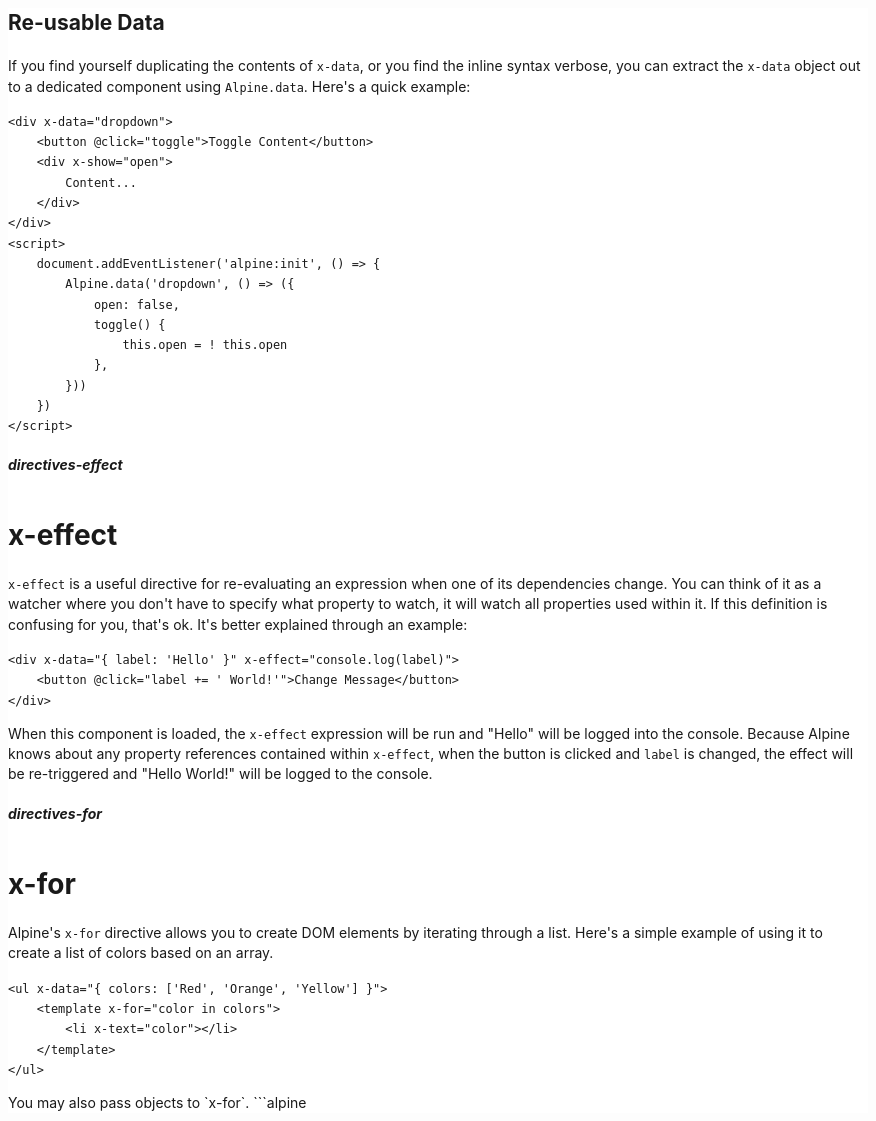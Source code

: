 ## Re-usable Data
If you find yourself duplicating the contents of `x-data`, or you find the inline syntax verbose, you can extract the `x-data` object out to a dedicated component using `Alpine.data`.
Here's a quick example:
```alpine
<div x-data="dropdown">
    <button @click="toggle">Toggle Content</button>
    <div x-show="open">
        Content...
    </div>
</div>
<script>
    document.addEventListener('alpine:init', () => {
        Alpine.data('dropdown', () => ({
            open: false,
            toggle() {
                this.open = ! this.open
            },
        }))
    })
</script>
```
##### directives-effect
# x-effect
`x-effect` is a useful directive for re-evaluating an expression when one of its dependencies change. You can think of it as a watcher where you don't have to specify what property to watch, it will watch all properties used within it.
If this definition is confusing for you, that's ok. It's better explained through an example:
```alpine
<div x-data="{ label: 'Hello' }" x-effect="console.log(label)">
    <button @click="label += ' World!'">Change Message</button>
</div>
```
When this component is loaded, the `x-effect` expression will be run and "Hello" will be logged into the console.
Because Alpine knows about any property references contained within `x-effect`, when the button is clicked and `label` is changed, the effect will be re-triggered and "Hello World!" will be logged to the console.
##### directives-for
# x-for
Alpine's `x-for` directive allows you to create DOM elements by iterating through a list. Here's a simple example of using it to create a list of colors based on an array.
```alpine
<ul x-data="{ colors: ['Red', 'Orange', 'Yellow'] }">
    <template x-for="color in colors">
        <li x-text="color"></li>
    </template>
</ul>
```
<div class="demo">
    <ul x-data="{ colors: ['Red', 'Orange', 'Yellow'] }">
        <template x-for="color in colors">
            <li x-text="color"></li>
        </template>
    </ul>
</div>
You may also pass objects to `x-for`.
```alpine
<ul x-data="{ car: { make: 'Jeep', model: 'Grand Cherokee', color: 'Black' } }">
    <template x-for="(value, index) in car">
```